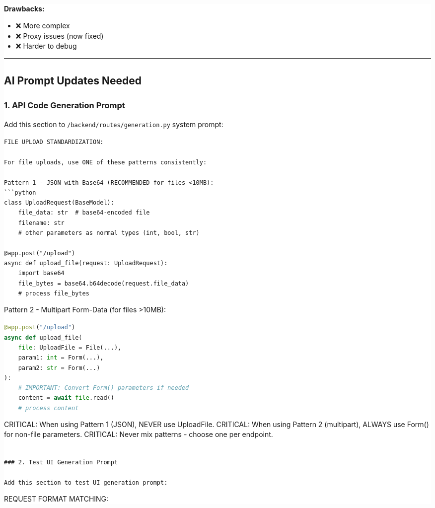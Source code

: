 **Drawbacks:**
- ❌ More complex
- ❌ Proxy issues (now fixed)
- ❌ Harder to debug

---

## AI Prompt Updates Needed

### 1. API Code Generation Prompt

Add this section to `/backend/routes/generation.py` system prompt:

```
FILE UPLOAD STANDARDIZATION:

For file uploads, use ONE of these patterns consistently:

Pattern 1 - JSON with Base64 (RECOMMENDED for files <10MB):
```python
class UploadRequest(BaseModel):
    file_data: str  # base64-encoded file
    filename: str
    # other parameters as normal types (int, bool, str)

@app.post("/upload")
async def upload_file(request: UploadRequest):
    import base64
    file_bytes = base64.b64decode(request.file_data)
    # process file_bytes
```

Pattern 2 - Multipart Form-Data (for files >10MB):
```python
@app.post("/upload")
async def upload_file(
    file: UploadFile = File(...),
    param1: int = Form(...),
    param2: str = Form(...)
):
    # IMPORTANT: Convert Form() parameters if needed
    content = await file.read()
    # process content
```

CRITICAL: When using Pattern 1 (JSON), NEVER use UploadFile.
CRITICAL: When using Pattern 2 (multipart), ALWAYS use Form() for non-file parameters.
CRITICAL: Never mix patterns - choose one per endpoint.
```

### 2. Test UI Generation Prompt

Add this section to test UI generation prompt:

```
REQUEST FORMAT MATCHING:
